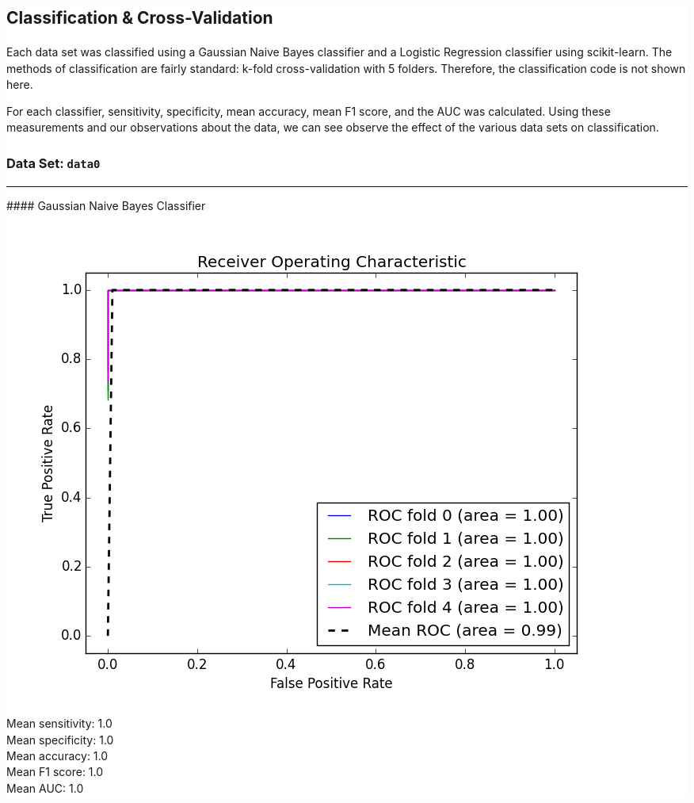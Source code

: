 ## Classification & Cross-Validation

Each data set was classified using a Gaussian Naive Bayes classifier and a Logistic Regression classifier using scikit-learn. The methods of classification are fairly standard: k-fold cross-validation with 5 folders. Therefore, the classification code is not shown here.

For each classifier, sensitivity, specificity, mean accuracy, mean F1 score, and the AUC was calculated. Using these measurements and our observations about the data, we can see observe the effect of the various data sets on classification.

### Data Set: `data0`
<hr/>
#### Gaussian Naive Bayes Classifier  

![Image](img/ex0-auc-gaussian-nb.png)

Mean sensitivity: 1.0  
Mean specificity: 1.0  
Mean accuracy: 1.0  
Mean F1 score: 1.0  
Mean AUC: 1.0  
